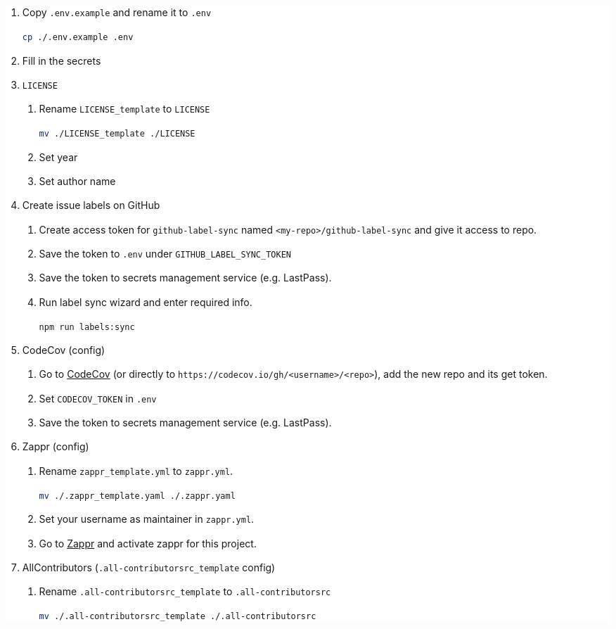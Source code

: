    1. Copy `.env.example` and rename it to `.env`

      ```bash
      cp ./.env.example .env
      ```

   2. Fill in the secrets

9. `LICENSE`

   1. Rename `LICENSE_template` to `LICENSE`

      ```bash
      mv ./LICENSE_template ./LICENSE
      ```

   2. Set year
   3. Set author name

10. Create issue labels on GitHub

    1. Create access token for `github-label-sync` named
       `<my-repo>/github-label-sync` and give it access to repo.

    2. Save the token to `.env` under `GITHUB_LABEL_SYNC_TOKEN`

    3. Save the token to secrets management service (e.g. LastPass).

    4. Run label sync wizard and enter required info.

       ```bash
       npm run labels:sync
       ```

11. CodeCov (config)

    1. Go to [CodeCov](https://codecov.io/gh) (or directly to
       `https://codecov.io/gh/<username>/<repo>`), add the new repo and its get
       token.

    2. Set `CODECOV_TOKEN` in `.env`

    3. Save the token to secrets management service (e.g. LastPass).

12. Zappr (config)

    1. Rename `zappr_template.yml` to `zappr.yml`.

       ```bash
       mv ./.zappr_template.yaml ./.zappr.yaml
       ```

    2. Set your username as maintainer in `zappr.yml`.

    3. Go to [Zappr](https://zappr.opensource.zalan.do/) and activate zappr for
       this project.

13. AllContributors (`.all-contributorsrc_template` config)

    1. Rename `.all-contributorsrc_template` to `.all-contributorsrc`

       ```bash
       mv ./.all-contributorsrc_template ./.all-contributorsrc
       ```
